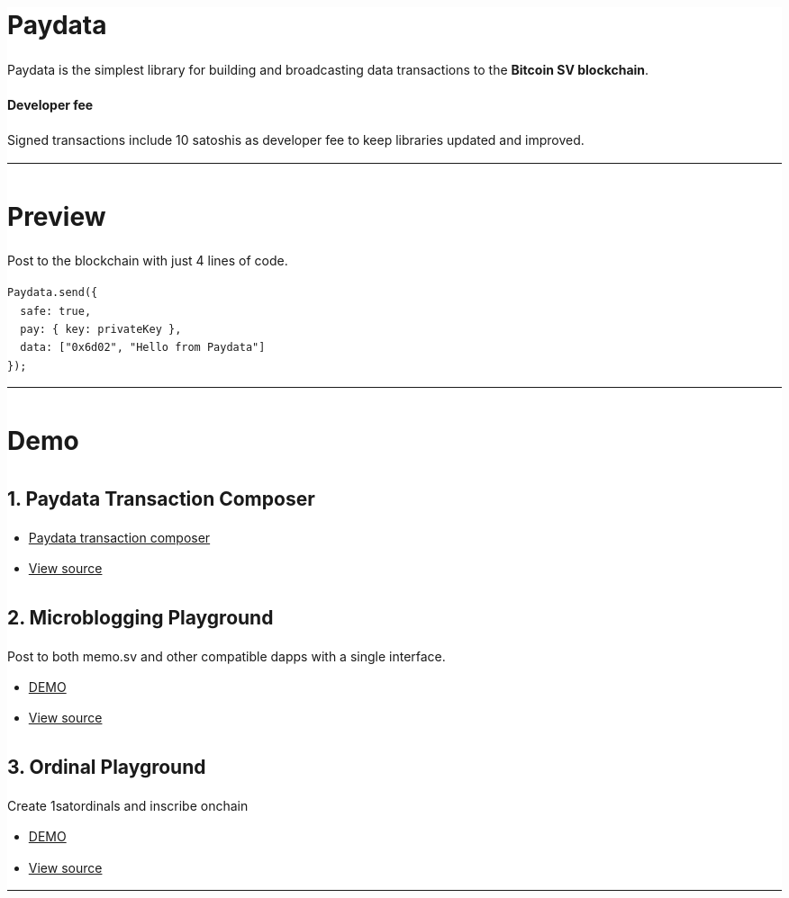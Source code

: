 # Paydata

Paydata is the simplest library for building and broadcasting data transactions to the **Bitcoin SV blockchain**.

#### Developer fee

Signed transactions include 10 satoshis as developer fee to keep libraries updated and improved.


---

# Preview

Post to the blockchain with just 4 lines of code. 

```
Paydata.send({
  safe: true,
  pay: { key: privateKey },
  data: ["0x6d02", "Hello from Paydata"]
});
```

---

# Demo

## 1. Paydata Transaction Composer

- [Paydata transaction composer](https://bsv.direct/lib/paydata/composer.html)

- [View source](example/composer.html)

## 2. Microblogging Playground

Post to both memo.sv and other compatible dapps with a single interface.

- [DEMO](https://bsv.direct/lib/paydata/playground.html)

- [View source](example/playground.html)

## 3. Ordinal Playground

Create 1satordinals and inscribe onchain

- [DEMO](https://bsv.direct/lib/paydata/1satordinal.html)

- [View source](example/1satordinal.html)

---

